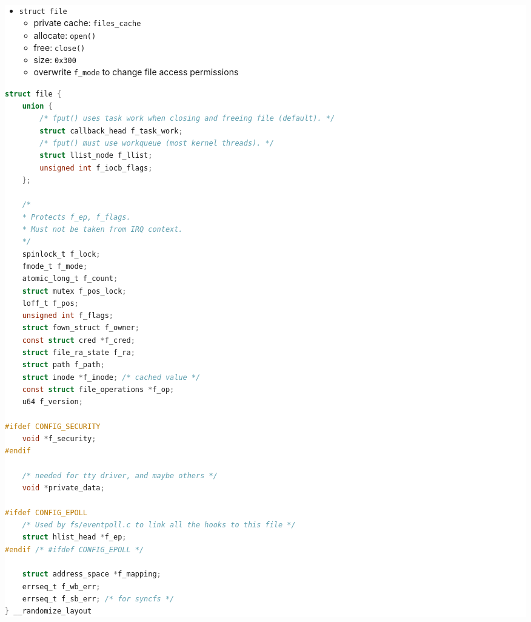```c <br>
```

- `struct file`
	- private cache: `files_cache`
	- allocate: `open()`
	- free: `close()`
	- size: `0x300`
	- overwrite `f_mode` to change file access permissions<br>
```c <br>
struct file {
	union {
		/* fput() uses task work when closing and freeing file (default). */
		struct callback_head f_task_work;
		/* fput() must use workqueue (most kernel threads). */
		struct llist_node f_llist;
		unsigned int f_iocb_flags;
	};

	/*
	* Protects f_ep, f_flags.
	* Must not be taken from IRQ context.
	*/
	spinlock_t f_lock;
	fmode_t f_mode;
	atomic_long_t f_count;
	struct mutex f_pos_lock;
	loff_t f_pos;
	unsigned int f_flags;
	struct fown_struct f_owner;
	const struct cred *f_cred;
	struct file_ra_state f_ra;
	struct path f_path;
	struct inode *f_inode; /* cached value */
	const struct file_operations *f_op;
	u64 f_version;

#ifdef CONFIG_SECURITY
	void *f_security;
#endif

	/* needed for tty driver, and maybe others */
	void *private_data;

#ifdef CONFIG_EPOLL
	/* Used by fs/eventpoll.c to link all the hooks to this file */
	struct hlist_head *f_ep;
#endif /* #ifdef CONFIG_EPOLL */

	struct address_space *f_mapping;
	errseq_t f_wb_err;
	errseq_t f_sb_err; /* for syncfs */
} __randomize_layout
```
